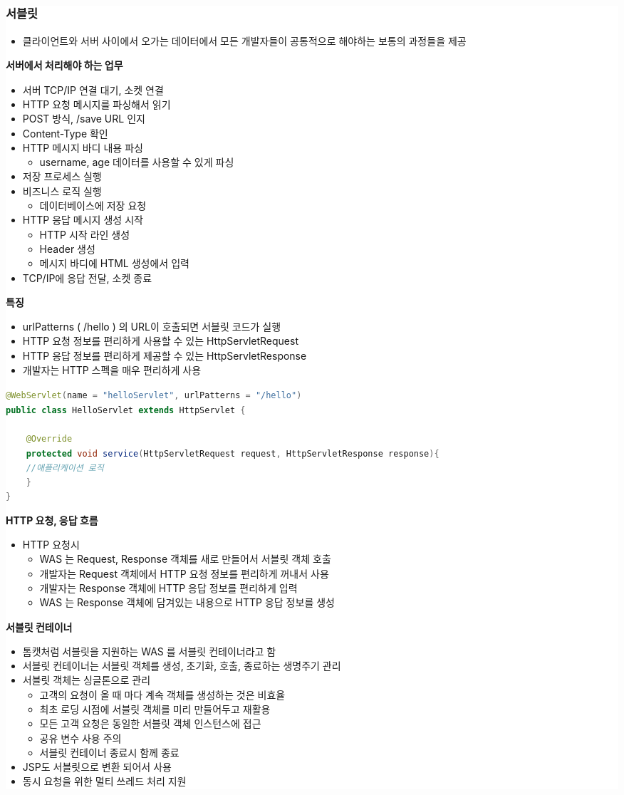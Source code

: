 ### 서블릿
- 클라이언트와 서버 사이에서 오가는 데이터에서 모든 개발자들이 공통적으로 해야하는 보통의 과정들을 제공

**서버에서 처리해야 하는 업무**
- 서버 TCP/IP 연결 대기, 소켓 연결
- HTTP 요청 메시지를 파싱해서 읽기
- POST 방식, /save URL 인지
- Content-Type 확인
- HTTP 메시지 바디 내용 파싱
    - username, age 데이터를 사용할 수 있게 파싱
- 저장 프로세스 실행
- 비즈니스 로직 실행
    - 데이터베이스에 저장 요청
- HTTP 응답 메시지 생성 시작
    - HTTP 시작 라인 생성
    - Header 생성
    - 메시지 바디에 HTML 생성에서 입력
- TCP/IP에 응답 전달, 소켓 종료

**특징**
- urlPatterns ( /hello ) 의 URL이 호출되면 서블릿 코드가 실행
- HTTP 요청 정보를 편리하게 사용할 수 있는 HttpServletRequest
- HTTP 응답 정보를 편리하게 제공할 수 있는 HttpServletResponse
- 개발자는 HTTP 스펙을 매우 편리하게 사용

```JAVA
@WebServlet(name = "helloServlet", urlPatterns = "/hello")
public class HelloServlet extends HttpServlet {

    @Override
    protected void service(HttpServletRequest request, HttpServletResponse response){
    //애플리케이션 로직
    }
}
```

**HTTP 요청, 응답 흐름**
- HTTP 요청시
    - WAS 는 Request, Response 객체를 새로 만들어서 서블릿 객체 호출
    - 개발자는 Request 객체에서 HTTP 요청 정보를 편리하게 꺼내서 사용
    - 개발자는 Response 객체에 HTTP 응답 정보를 편리하게 입력
    - WAS 는 Response 객체에 담겨있는 내용으로 HTTP 응답 정보를 생성

**서블릿 컨테이너**
- 톰캣처럼 서블릿을 지원하는 WAS 를 서블릿 컨테이너라고 함
- 서블릿 컨테이너는 서블릿 객체를 생성, 초기화, 호출, 종료하는 생명주기 관리
- 서블릿 객체는 싱글톤으로 관리
    - 고객의 요청이 올 때 마다 계속 객체를 생성하는 것은 비효율
    - 최초 로딩 시점에 서블릿 객체를 미리 만들어두고 재활용
    - 모든 고객 요청은 동일한 서블릿 객체 인스턴스에 접근
    - 공유 변수 사용 주의
    - 서블릿 컨테이너 종료시 함께 종료
- JSP도 서블릿으로 변환 되어서 사용
- 동시 요청을 위한 멀티 쓰레드 처리 지원
